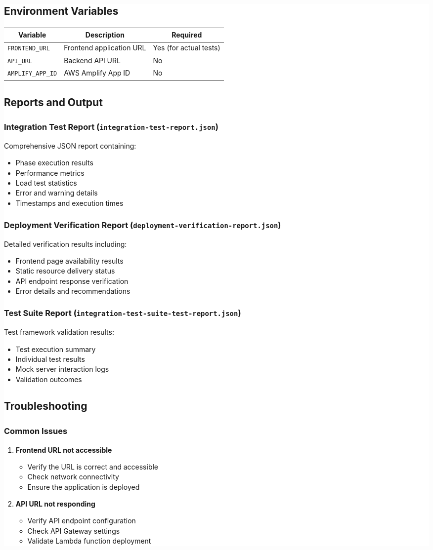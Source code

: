 ## Environment Variables

| Variable | Description | Required |
|----------|-------------|----------|
| `FRONTEND_URL` | Frontend application URL | Yes (for actual tests) |
| `API_URL` | Backend API URL | No |
| `AMPLIFY_APP_ID` | AWS Amplify App ID | No |

## Reports and Output

### Integration Test Report (`integration-test-report.json`)

Comprehensive JSON report containing:
- Phase execution results
- Performance metrics
- Load test statistics
- Error and warning details
- Timestamps and execution times

### Deployment Verification Report (`deployment-verification-report.json`)

Detailed verification results including:
- Frontend page availability results
- Static resource delivery status
- API endpoint response verification
- Error details and recommendations

### Test Suite Report (`integration-test-suite-test-report.json`)

Test framework validation results:
- Test execution summary
- Individual test results
- Mock server interaction logs
- Validation outcomes

## Troubleshooting

### Common Issues

1. **Frontend URL not accessible**
   - Verify the URL is correct and accessible
   - Check network connectivity
   - Ensure the application is deployed

2. **API URL not responding**
   - Verify API endpoint configuration
   - Check API Gateway settings
   - Validate Lambda function deployment
